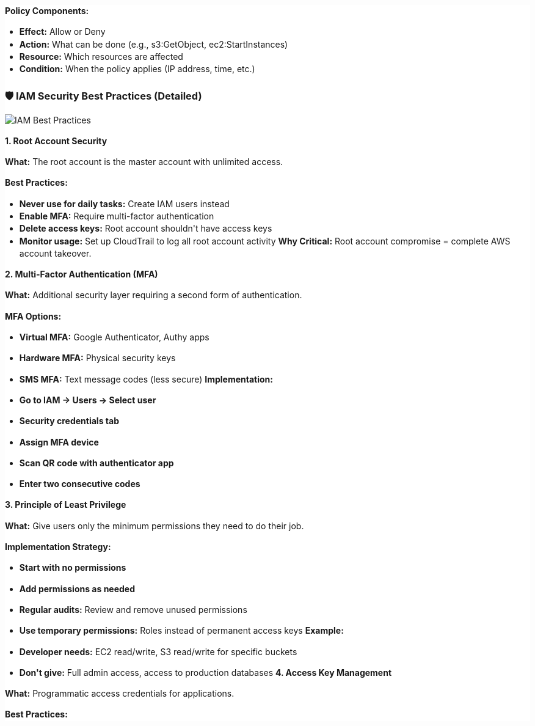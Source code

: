 **Policy Components:**

- **Effect:** Allow or Deny
- **Action:** What can be done (e.g., s3:GetObject, ec2:StartInstances)
- **Resource:** Which resources are affected
- **Condition:** When the policy applies (IP address, time, etc.)
### 🛡 IAM Security Best Practices (Detailed)

![IAM Best Practices](https://www.infosectrain.com/wp-content/uploads/2021/05/AWS-IAM.jpg)

**1. Root Account Security**

**What:** The root account is the master account with unlimited access.

**Best Practices:**

- **Never use for daily tasks:** Create IAM users instead
- **Enable MFA:** Require multi-factor authentication
- **Delete access keys:** Root account shouldn't have access keys
- **Monitor usage:** Set up CloudTrail to log all root account activity
**Why Critical:** Root account compromise = complete AWS account takeover.

**2. Multi-Factor Authentication (MFA)**

**What:** Additional security layer requiring a second form of authentication.

**MFA Options:**

- **Virtual MFA:** Google Authenticator, Authy apps
- **Hardware MFA:** Physical security keys
- **SMS MFA:** Text message codes (less secure)
**Implementation:**

- **Go to IAM → Users → Select user**
- **Security credentials tab**
- **Assign MFA device**
- **Scan QR code with authenticator app**
- **Enter two consecutive codes**

**3. Principle of Least Privilege**

**What:** Give users only the minimum permissions they need to do their job.

**Implementation Strategy:**

- **Start with no permissions**
- **Add permissions as needed**
- **Regular audits:** Review and remove unused permissions
- **Use temporary permissions:** Roles instead of permanent access keys
**Example:**

- **Developer needs:** EC2 read/write, S3 read/write for specific buckets
- **Don't give:** Full admin access, access to production databases
**4. Access Key Management**

**What:** Programmatic access credentials for applications.

**Best Practices:**
